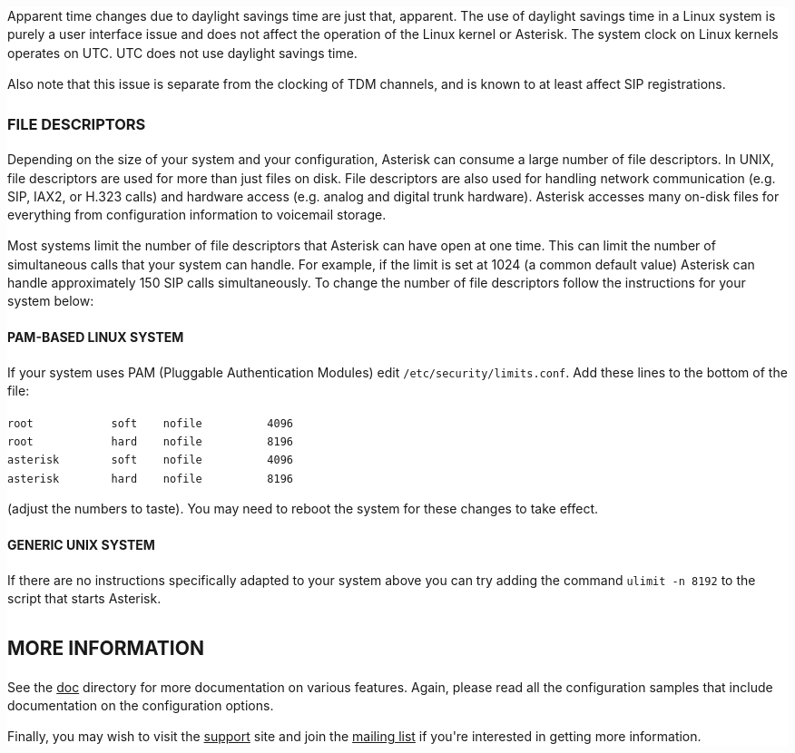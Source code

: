   Apparent time changes due to daylight savings time are just that,
apparent.  The use of daylight savings time in a Linux system is
purely a user interface issue and does not affect the operation of the
Linux kernel or Asterisk.  The system clock on Linux kernels operates
on UTC.  UTC does not use daylight savings time.

  Also note that this issue is separate from the clocking of TDM
channels, and is known to at least affect SIP registrations.

### FILE DESCRIPTORS

  Depending on the size of your system and your configuration,
Asterisk can consume a large number of file descriptors.  In UNIX,
file descriptors are used for more than just files on disk.  File
descriptors are also used for handling network communication
(e.g. SIP, IAX2, or H.323 calls) and hardware access (e.g. analog and
digital trunk hardware).  Asterisk accesses many on-disk files for
everything from configuration information to voicemail storage.

  Most systems limit the number of file descriptors that Asterisk can
have open at one time.  This can limit the number of simultaneous
calls that your system can handle.  For example, if the limit is set
at 1024 (a common default value) Asterisk can handle approximately 150
SIP calls simultaneously.  To change the number of file descriptors
follow the instructions for your system below:

#### PAM-BASED LINUX SYSTEM

  If your system uses PAM (Pluggable Authentication Modules) edit
`/etc/security/limits.conf`.  Add these lines to the bottom of the file:
```text
root            soft    nofile          4096
root            hard    nofile          8196
asterisk        soft    nofile          4096
asterisk        hard    nofile          8196
```

(adjust the numbers to taste).  You may need to reboot the system for
these changes to take effect.

#### GENERIC UNIX SYSTEM

  If there are no instructions specifically adapted to your system
above you can try adding the command `ulimit -n 8192` to the script
that starts Asterisk.

## MORE INFORMATION

  See the [doc] directory for more documentation on various features.
Again, please read all the configuration samples that include documentation
on the configuration options.

  Finally, you may wish to visit the [support] site and join the [mailing
list] if you're interested in getting more information.


[home page]: https://www.asterisk.org
[support]: https://www.asterisk.org/support
[wiki]: https://wiki.asterisk.org/
[mailing list]: http://lists.digium.com/mailman/listinfo/asterisk-users
[chan_dahdi.conf]: configs/samples/chan_dahdi.conf.sample
[voip-info.org]: http://www.voip-info.org/wiki-Asterisk
[asteriskdocs.org]: http://www.asteriskdocs.org
[NTP]: http://www.ntp.org/
[Sangoma]: https://www.sangoma.com/
[UPGRADE.txt]: UPGRADE.txt
[CHANGES]: CHANGES
[configs]: configs
[doc]: doc
[Important Security Considerations]: https://wiki.asterisk.org/wiki/display/AST/Important+Security+Considerations